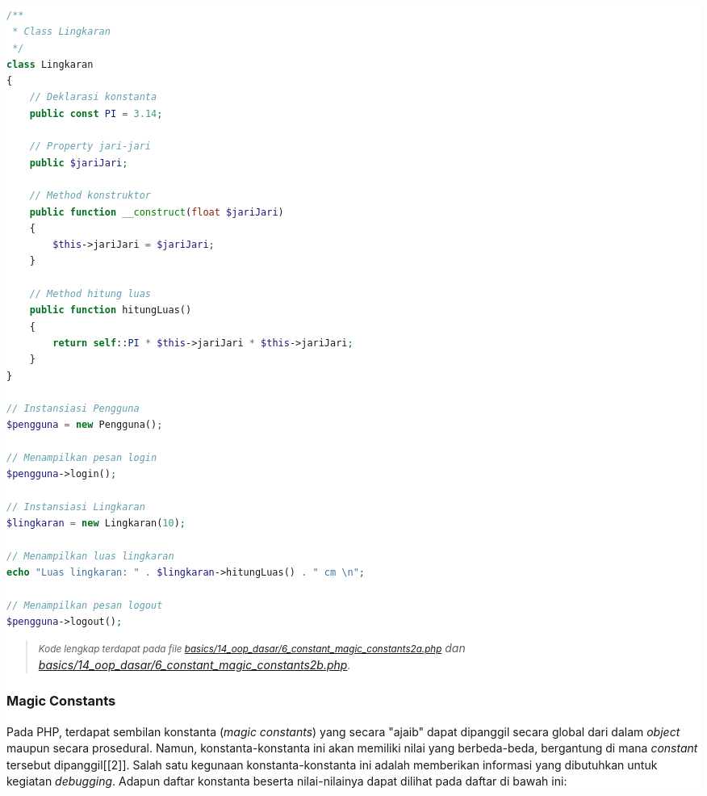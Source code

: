 ```php
/**
 * Class Lingkaran
 */
class Lingkaran
{
    // Deklarasi konstanta
    public const PI = 3.14;

    // Property jari-jari
    public $jariJari;

    // Method konstruktor
    public function __construct(float $jariJari)
    {
        $this->jariJari = $jariJari;
    }

    // Method hitung luas
    public function hitungLuas()
    {
        return self::PI * $this->jariJari * $this->jariJari;
    }
}

// Instansiasi Pengguna
$pengguna = new Pengguna();

// Menampilkan pesan login
$pengguna->login();

// Instansiasi Lingkaran
$lingkaran = new Lingkaran(10);

// Menampilkan luas lingkaran
echo "Luas lingkaran: " . $lingkaran->hitungLuas() . " cm \n";

// Menampilkan pesan logout
$pengguna->logout();
```

> _<small>Kode lengkap terdapat pada file <a href='6_constant_magic_constants2a.php' target='_blank'>basics/14_oop_dasar/6_constant_magic_constants2a.php</a></small> dan <a href='6_constant_magic_constants2b.php' target='_blank'>basics/14_oop_dasar/6_constant_magic_constants2b.php</a></small>._

### Magic Constants

Pada PHP, terdapat sembilan konstanta (_magic constants_) yang secara "ajaib" dapat dipanggil secara global dari dalam _object_ maupun secara prosedural. Namun, konstanta-konstanta ini akan memiliki nilai yang berbeda-beda, bergantung di mana _constant_ tersebut dipanggil[[2]]. Salah satu kegunaan konstanta-konstanta ini adalah memberikan informasi yang dibutuhkan untuk kegiatan _debugging_. Adapun daftar konstanta beserta nilai-nilainya dapat dilihat pada daftar di bawah ini:


[^1]: [https://www.php.net/manual/en/language.constants.php](https://www.php.net/manual/en/language.constants.php) (diakses 1 Januari 2023).
[^2]: [https://www.php.net/manual/en/language.constants.magic.php](https://www.php.net/manual/en/language.constants.magic.php) (diakses 1 Januari 2023).
[^3]: [https://www.php.net/manual/en/language.oop5.constants.php](https://www.php.net/manual/en/language.constants.php) (diakses 1 Januari 2023).
[^4]: [https://quanticdev.com/articles/method-chaining/](https://quanticdev.com/articles/method-chaining/) (diakses 1 Januari 2023).
